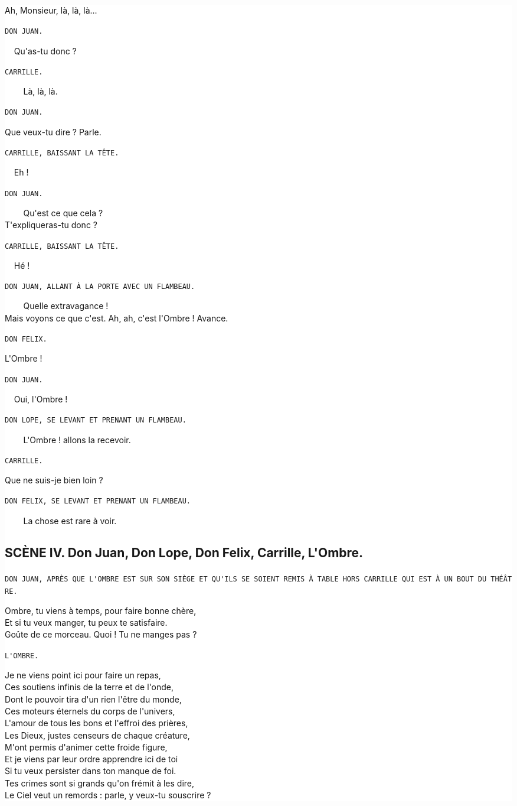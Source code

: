 Ah, Monsieur, là, là, là...  

    DON JUAN.
    Qu'as-tu donc ?  

    CARRILLE.
        Là, là, là.  

    DON JUAN.
Que veux-tu dire ? Parle.  

    CARRILLE, BAISSANT LA TÊTE.
    Eh !  

    DON JUAN.
        Qu'est ce que cela ?  
T'expliqueras-tu donc ?  

    CARRILLE, BAISSANT LA TÊTE. 
    Hé !  

    DON JUAN, ALLANT À LA PORTE AVEC UN FLAMBEAU. 
        Quelle extravagance !  
Mais voyons ce que c'est. Ah, ah, c'est l'Ombre ! Avance.  

    DON FELIX.
L'Ombre !  

    DON JUAN.
    Oui, l'Ombre !  

    DON LOPE, SE LEVANT ET PRENANT UN FLAMBEAU. 
        L'Ombre ! allons la recevoir.  

    CARRILLE.
Que ne suis-je bien loin ?  

    DON FELIX, SE LEVANT ET PRENANT UN FLAMBEAU. 
        La chose est rare à voir.  


## SCÈNE IV. Don Juan, Don Lope, Don Felix, Carrille, L'Ombre.

    DON JUAN, APRÈS QUE L'OMBRE EST SUR SON SIÈGE ET QU'ILS SE SOIENT REMIS À TABLE HORS CARRILLE QUI EST À UN BOUT DU THÉÂTRE. 
Ombre, tu viens à temps, pour faire bonne chère,  
Et si tu veux manger, tu peux te satisfaire.  
Goûte de ce morceau. Quoi ! Tu ne manges pas ?  

    L'OMBRE.
Je ne viens point ici pour faire un repas,  
Ces soutiens infinis de la terre et de l'onde,  
Dont le pouvoir tira d'un rien l'être du monde,  
Ces moteurs éternels du corps de l'univers,  
L'amour de tous les bons et l'effroi des prières,  
Les Dieux, justes censeurs de chaque créature,  
M'ont permis d'animer cette froide figure,  
Et je viens par leur ordre apprendre ici de toi  
Si tu veux persister dans ton manque de foi.  
Tes crimes sont si grands qu'on frémit à les dire,  
Le Ciel veut un remords : parle, y veux-tu souscrire ?  
